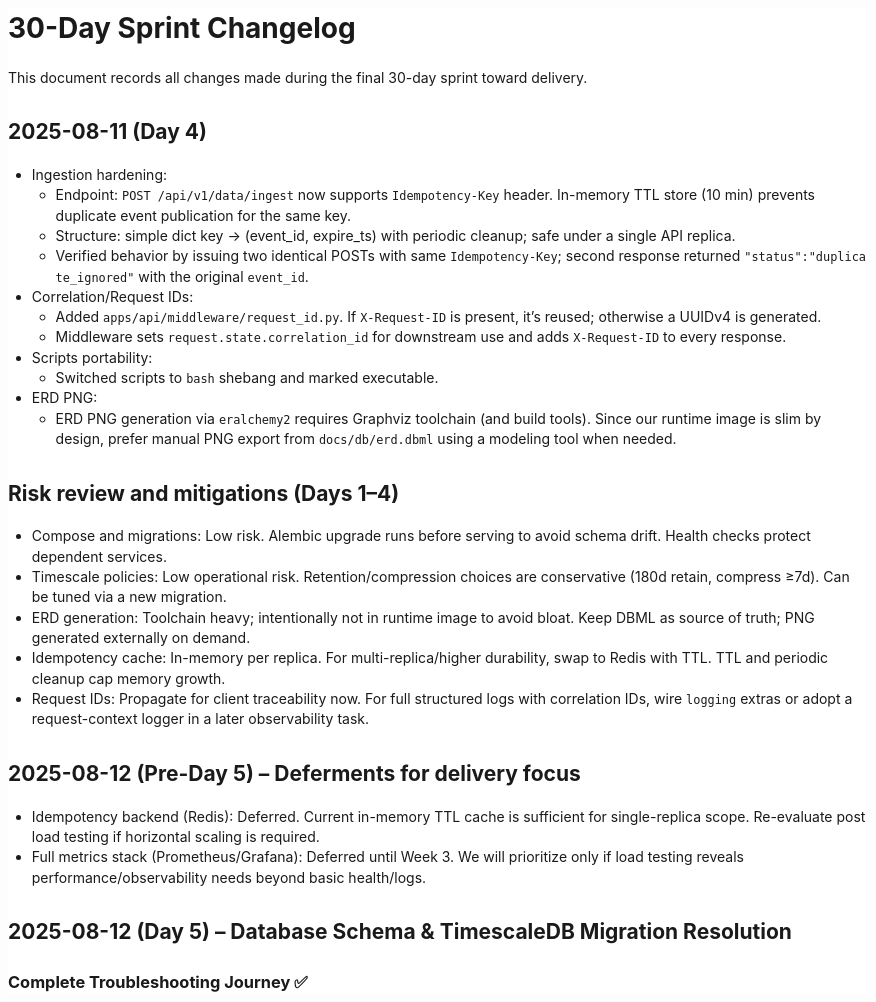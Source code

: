 # 30-Day Sprint Changelog

This document records all changes made during the final 30-day sprint toward delivery.


## 2025-08-11 (Day 4)

- Ingestion hardening:
  - Endpoint: `POST /api/v1/data/ingest` now supports `Idempotency-Key` header. In-memory TTL store (10 min) prevents duplicate event publication for the same key.
  - Structure: simple dict key → (event_id, expire_ts) with periodic cleanup; safe under a single API replica.
  - Verified behavior by issuing two identical POSTs with same `Idempotency-Key`; second response returned `"status":"duplicate_ignored"` with the original `event_id`.
- Correlation/Request IDs:
  - Added `apps/api/middleware/request_id.py`. If `X-Request-ID` is present, it’s reused; otherwise a UUIDv4 is generated.
  - Middleware sets `request.state.correlation_id` for downstream use and adds `X-Request-ID` to every response.
- Scripts portability:
  - Switched scripts to `bash` shebang and marked executable.
- ERD PNG:
  - ERD PNG generation via `eralchemy2` requires Graphviz toolchain (and build tools). Since our runtime image is slim by design, prefer manual PNG export from `docs/db/erd.dbml` using a modeling tool when needed.

## Risk review and mitigations (Days 1–4)

- Compose and migrations: Low risk. Alembic upgrade runs before serving to avoid schema drift. Health checks protect dependent services.
- Timescale policies: Low operational risk. Retention/compression choices are conservative (180d retain, compress ≥7d). Can be tuned via a new migration.
- ERD generation: Toolchain heavy; intentionally not in runtime image to avoid bloat. Keep DBML as source of truth; PNG generated externally on demand.
- Idempotency cache: In-memory per replica. For multi-replica/higher durability, swap to Redis with TTL. TTL and periodic cleanup cap memory growth.
- Request IDs: Propagate for client traceability now. For full structured logs with correlation IDs, wire `logging` extras or adopt a request-context logger in a later observability task.

## 2025-08-12 (Pre-Day 5) – Deferments for delivery focus

- Idempotency backend (Redis): Deferred. Current in-memory TTL cache is sufficient for single-replica scope. Re-evaluate post load testing if horizontal scaling is required.
- Full metrics stack (Prometheus/Grafana): Deferred until Week 3. We will prioritize only if load testing reveals performance/observability needs beyond basic health/logs.

## 2025-08-12 (Day 5) – Database Schema & TimescaleDB Migration Resolution

### Complete Troubleshooting Journey ✅
